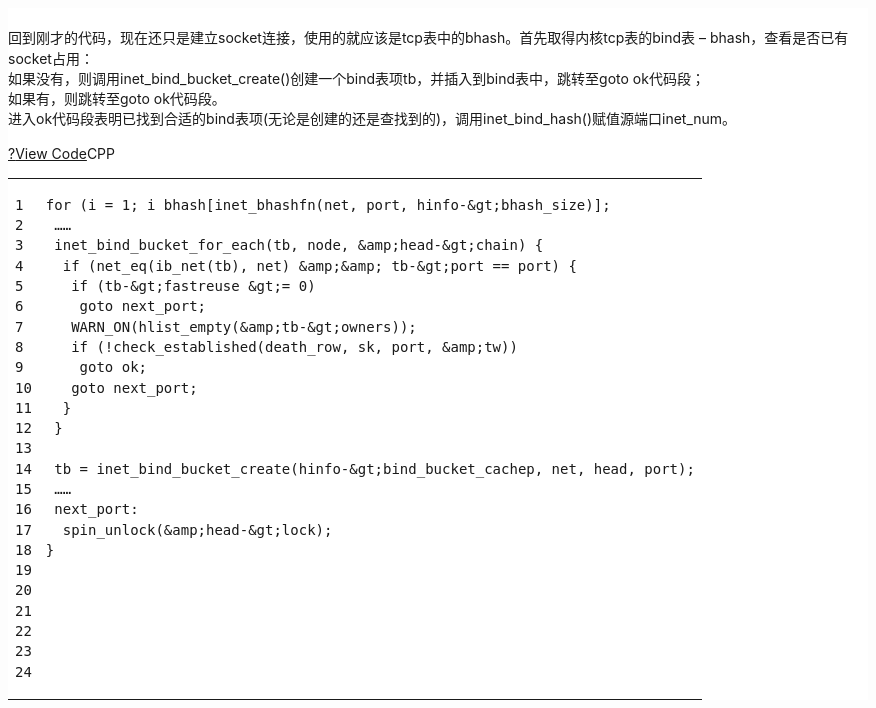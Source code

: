 <br>
回到刚才的代码，现在还只是建立socket连接，使用的就应该是tcp表中的bhash。首先取得内核tcp表的bind表 – bhash，查看是否已有socket占用：
<br>
如果没有，则调用inet_bind_bucket_create()创建一个bind表项tb，并插入到bind表中，跳转至goto ok代码段；
<br>
如果有，则跳转至goto ok代码段。
<br>
进入ok代码段表明已找到合适的bind表项(无论是创建的还是查找到的)，调用inet_bind_hash()赋值源端口inet_num。</p>
<div><a href="http://www.ericbess.com/ericblog/2008/03/03/wp-codebox/#examples" title="WP-CodeBox HowTo?">?</a><a href="http://www.0xsky.com//javascript:;">View Code</a>CPP<div></div>
</div>
<div><table><tr><td><pre>1
2
3
4
5
6
7
8
9
10
11
12
13
14
15
16
17
18
19
20
21
22
23
24
</pre></td>
<td><pre>for (i = 1; i bhash[inet_bhashfn(net, port, hinfo-&amp;gt;bhash_size)];
 ……
 inet_bind_bucket_for_each(tb, node, &amp;amp;head-&amp;gt;chain) {
  if (net_eq(ib_net(tb), net) &amp;amp;&amp;amp; tb-&amp;gt;port == port) {
   if (tb-&amp;gt;fastreuse &amp;gt;= 0)
    goto next_port;
   WARN_ON(hlist_empty(&amp;amp;tb-&amp;gt;owners));
   if (!check_established(death_row, sk, port, &amp;amp;tw))
    goto ok;
   goto next_port;
  }
 }  
 
 tb = inet_bind_bucket_create(hinfo-&amp;gt;bind_bucket_cachep, net, head, port);
 ……
 next_port:
  spin_unlock(&amp;amp;head-&amp;gt;lock);
}  
 